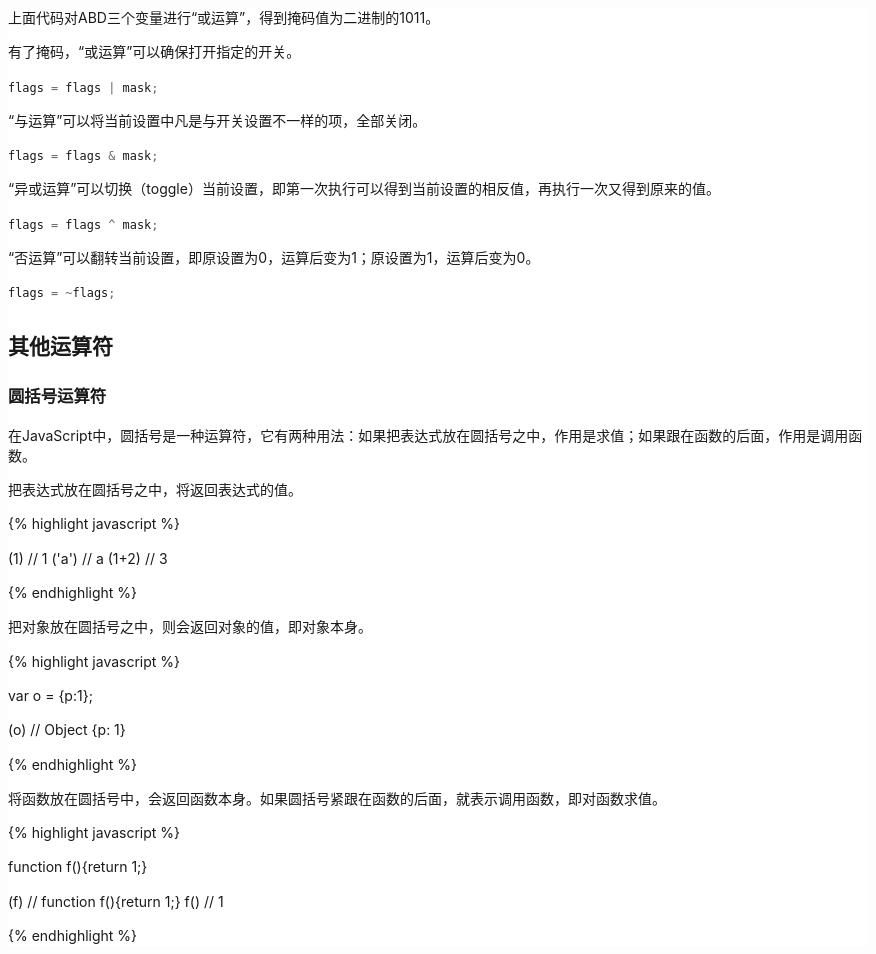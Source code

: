 上面代码对ABD三个变量进行“或运算”，得到掩码值为二进制的1011。

有了掩码，“或运算”可以确保打开指定的开关。

```javascript
flags = flags | mask;
```

“与运算”可以将当前设置中凡是与开关设置不一样的项，全部关闭。

```javascript
flags = flags & mask;
```

“异或运算”可以切换（toggle）当前设置，即第一次执行可以得到当前设置的相反值，再执行一次又得到原来的值。

```javascript
flags = flags ^ mask;
```

“否运算”可以翻转当前设置，即原设置为0，运算后变为1；原设置为1，运算后变为0。

```javascript
flags = ~flags;
```

## 其他运算符

### 圆括号运算符

在JavaScript中，圆括号是一种运算符，它有两种用法：如果把表达式放在圆括号之中，作用是求值；如果跟在函数的后面，作用是调用函数。

把表达式放在圆括号之中，将返回表达式的值。

{% highlight javascript %}

(1) // 1
('a') // a
(1+2) // 3

{% endhighlight %}

把对象放在圆括号之中，则会返回对象的值，即对象本身。

{% highlight javascript %}

var o = {p:1};

(o)
// Object {p: 1}

{% endhighlight %}

将函数放在圆括号中，会返回函数本身。如果圆括号紧跟在函数的后面，就表示调用函数，即对函数求值。

{% highlight javascript %}

function f(){return 1;}

(f) // function f(){return 1;}
f() // 1

{% endhighlight %}
